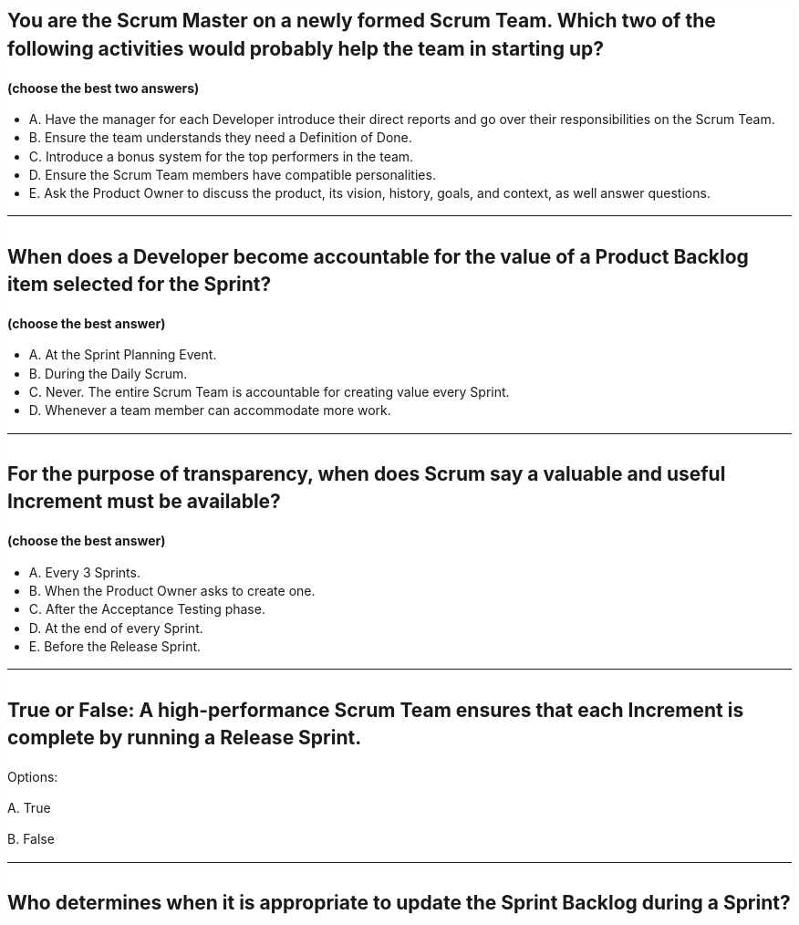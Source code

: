 
## You are the Scrum Master on a newly formed Scrum Team. Which two of the following activities would probably help the team in starting up?

**(choose the best two answers)**

- A. Have the manager for each Developer introduce their direct reports and go over their responsibilities on the Scrum Team.
- B. Ensure the team understands they need a Definition of Done.
- C. Introduce a bonus system for the top performers in the team.
- D. Ensure the Scrum Team members have compatible personalities.
- E. Ask the Product Owner to discuss the product, its vision, history, goals, and context, as well answer questions.

--- 

## When does a Developer become accountable for the value of a Product Backlog item selected for the Sprint?

**(choose the best answer)**

- A. At the Sprint Planning Event.
- B. During the Daily Scrum.
- C. Never. The entire Scrum Team is accountable for creating value every Sprint.
- D. Whenever a team member can accommodate more work.

---

## For the purpose of transparency, when does Scrum say a valuable and useful Increment must be available?

**(choose the best answer)**

- A. Every 3 Sprints.
- B. When the Product Owner asks to create one.
- C. After the Acceptance Testing phase.
- D. At the end of every Sprint.
- E. Before the Release Sprint.

---

## True or False: A high-performance Scrum Team ensures that each Increment is complete by running a Release Sprint.    

Options:

A. True

B. False

---

## Who determines when it is appropriate to update the Sprint Backlog during a Sprint?
